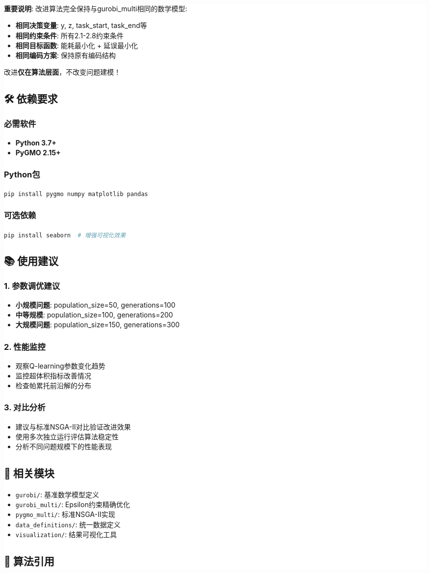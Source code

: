 **重要说明**: 改进算法完全保持与gurobi_multi相同的数学模型:
- **相同决策变量**: y, z, task_start, task_end等
- **相同约束条件**: 所有2.1-2.8约束条件
- **相同目标函数**: 能耗最小化 + 延误最小化
- **相同编码方案**: 保持原有编码结构

改进**仅在算法层面**，不改变问题建模！

## 🛠️ 依赖要求

### 必需软件
- **Python 3.7+**
- **PyGMO 2.15+**

### Python包
```bash
pip install pygmo numpy matplotlib pandas
```

### 可选依赖
```bash
pip install seaborn  # 增强可视化效果
```

## 📚 使用建议

### 1. 参数调优建议
- **小规模问题**: population_size=50, generations=100
- **中等规模**: population_size=100, generations=200  
- **大规模问题**: population_size=150, generations=300

### 2. 性能监控
- 观察Q-learning参数变化趋势
- 监控超体积指标改善情况
- 检查帕累托前沿解的分布

### 3. 对比分析
- 建议与标准NSGA-II对比验证改进效果
- 使用多次独立运行评估算法稳定性
- 分析不同问题规模下的性能表现

## 🔗 相关模块

- `gurobi/`: 基准数学模型定义
- `gurobi_multi/`: Epsilon约束精确优化
- `pygmo_multi/`: 标准NSGA-II实现
- `data_definitions/`: 统一数据定义
- `visualization/`: 结果可视化工具

## 📄 算法引用
